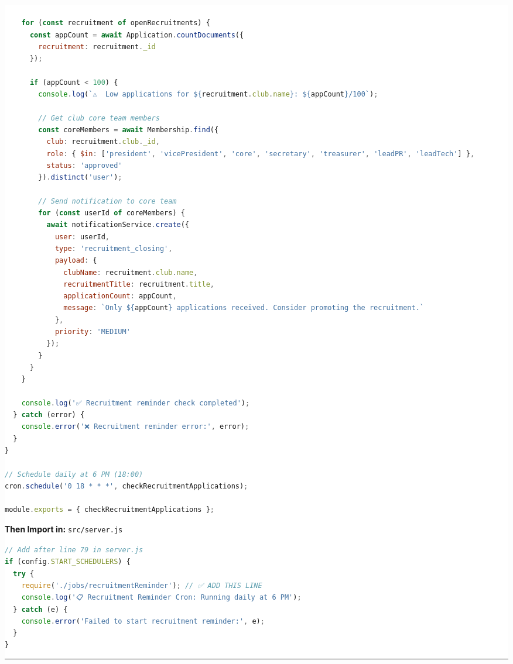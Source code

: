 ```javascript
    
    for (const recruitment of openRecruitments) {
      const appCount = await Application.countDocuments({ 
        recruitment: recruitment._id 
      });
      
      if (appCount < 100) {
        console.log(`⚠️  Low applications for ${recruitment.club.name}: ${appCount}/100`);
        
        // Get club core team members
        const coreMembers = await Membership.find({
          club: recruitment.club._id,
          role: { $in: ['president', 'vicePresident', 'core', 'secretary', 'treasurer', 'leadPR', 'leadTech'] },
          status: 'approved'
        }).distinct('user');
        
        // Send notification to core team
        for (const userId of coreMembers) {
          await notificationService.create({
            user: userId,
            type: 'recruitment_closing',
            payload: {
              clubName: recruitment.club.name,
              recruitmentTitle: recruitment.title,
              applicationCount: appCount,
              message: `Only ${appCount} applications received. Consider promoting the recruitment.`
            },
            priority: 'MEDIUM'
          });
        }
      }
    }
    
    console.log('✅ Recruitment reminder check completed');
  } catch (error) {
    console.error('❌ Recruitment reminder error:', error);
  }
}

// Schedule daily at 6 PM (18:00)
cron.schedule('0 18 * * *', checkRecruitmentApplications);

module.exports = { checkRecruitmentApplications };
```

**Then Import in:** `src/server.js`

```javascript
// Add after line 79 in server.js
if (config.START_SCHEDULERS) {
  try {
    require('./jobs/recruitmentReminder'); // ✅ ADD THIS LINE
    console.log('📋 Recruitment Reminder Cron: Running daily at 6 PM');
  } catch (e) {
    console.error('Failed to start recruitment reminder:', e);
  }
}
```

---